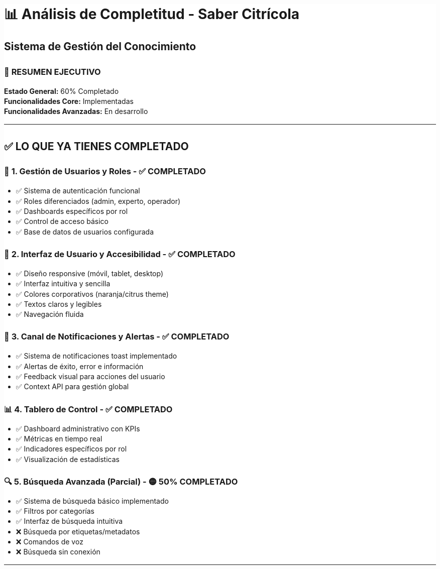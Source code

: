 # 📊 Análisis de Completitud - Saber Citrícola
## Sistema de Gestión del Conocimiento

### 🎯 **RESUMEN EJECUTIVO**
**Estado General:** 60% Completado  
**Funcionalidades Core:** Implementadas  
**Funcionalidades Avanzadas:** En desarrollo  

---

## ✅ **LO QUE YA TIENES COMPLETADO**

### 🔐 **1. Gestión de Usuarios y Roles** - ✅ **COMPLETADO**
- ✅ Sistema de autenticación funcional
- ✅ Roles diferenciados (admin, experto, operador)
- ✅ Dashboards específicos por rol
- ✅ Control de acceso básico
- ✅ Base de datos de usuarios configurada

### 🎨 **2. Interfaz de Usuario y Accesibilidad** - ✅ **COMPLETADO**
- ✅ Diseño responsive (móvil, tablet, desktop)
- ✅ Interfaz intuitiva y sencilla
- ✅ Colores corporativos (naranja/citrus theme)
- ✅ Textos claros y legibles
- ✅ Navegación fluida

### 🔔 **3. Canal de Notificaciones y Alertas** - ✅ **COMPLETADO**
- ✅ Sistema de notificaciones toast implementado
- ✅ Alertas de éxito, error e información
- ✅ Feedback visual para acciones del usuario
- ✅ Context API para gestión global

### 📊 **4. Tablero de Control** - ✅ **COMPLETADO**
- ✅ Dashboard administrativo con KPIs
- ✅ Métricas en tiempo real
- ✅ Indicadores específicos por rol
- ✅ Visualización de estadísticas

### 🔍 **5. Búsqueda Avanzada (Parcial)** - 🟡 **50% COMPLETADO**
- ✅ Sistema de búsqueda básico implementado
- ✅ Filtros por categorías
- ✅ Interfaz de búsqueda intuitiva
- ❌ Búsqueda por etiquetas/metadatos
- ❌ Comandos de voz
- ❌ Búsqueda sin conexión

---